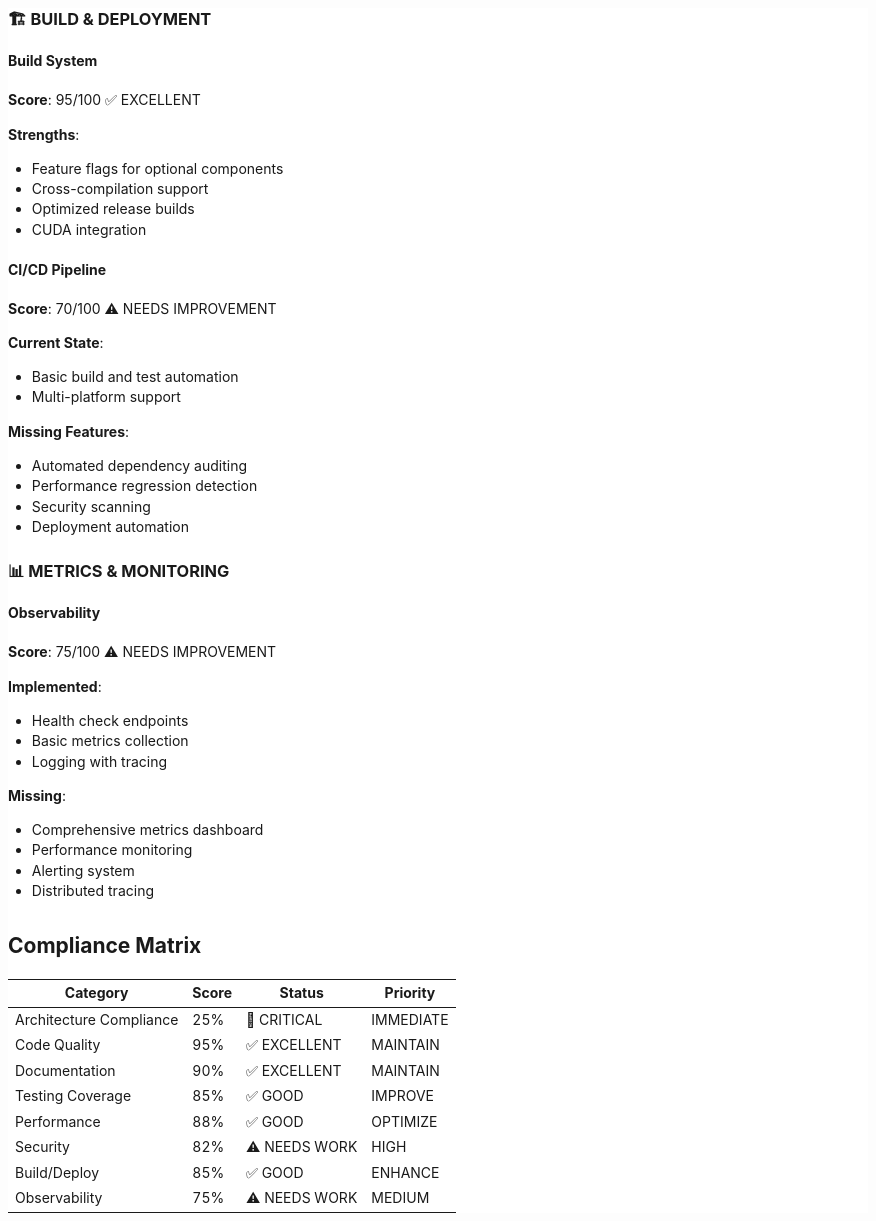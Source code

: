 ### 🏗️ BUILD & DEPLOYMENT

#### Build System
**Score**: 95/100 ✅ EXCELLENT

**Strengths**:
- Feature flags for optional components
- Cross-compilation support
- Optimized release builds
- CUDA integration

#### CI/CD Pipeline
**Score**: 70/100 ⚠️ NEEDS IMPROVEMENT

**Current State**:
- Basic build and test automation
- Multi-platform support

**Missing Features**:
- Automated dependency auditing
- Performance regression detection
- Security scanning
- Deployment automation

### 📊 METRICS & MONITORING

#### Observability
**Score**: 75/100 ⚠️ NEEDS IMPROVEMENT

**Implemented**:
- Health check endpoints
- Basic metrics collection
- Logging with tracing

**Missing**:
- Comprehensive metrics dashboard
- Performance monitoring
- Alerting system
- Distributed tracing

## Compliance Matrix

| Category | Score | Status | Priority |
|----------|-------|--------|----------|
| Architecture Compliance | 25% | 🚨 CRITICAL | IMMEDIATE |
| Code Quality | 95% | ✅ EXCELLENT | MAINTAIN |
| Documentation | 90% | ✅ EXCELLENT | MAINTAIN |
| Testing Coverage | 85% | ✅ GOOD | IMPROVE |
| Performance | 88% | ✅ GOOD | OPTIMIZE |
| Security | 82% | ⚠️ NEEDS WORK | HIGH |
| Build/Deploy | 85% | ✅ GOOD | ENHANCE |
| Observability | 75% | ⚠️ NEEDS WORK | MEDIUM |

